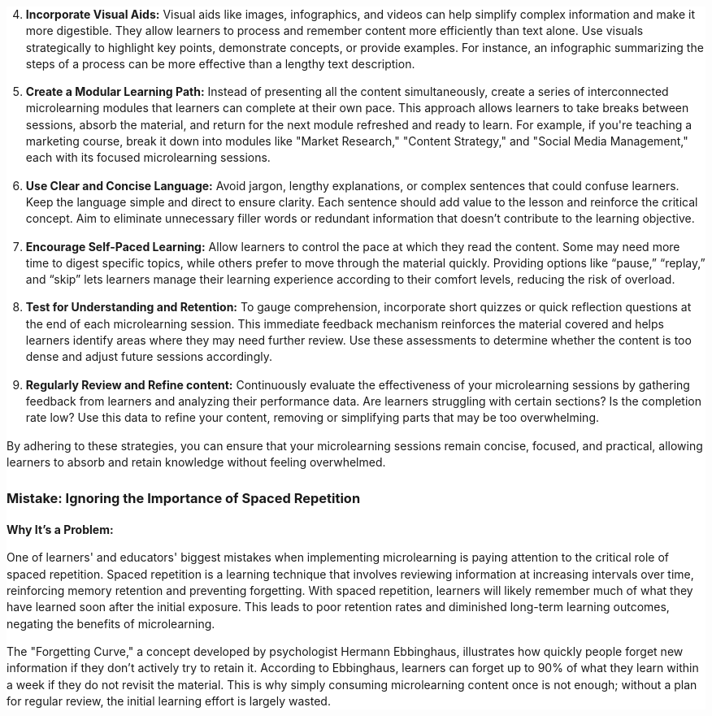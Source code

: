 4. **Incorporate Visual Aids:**
   Visual aids like images, infographics, and videos can help simplify complex information and make it more digestible. They allow learners to process and remember content more efficiently than text alone. Use visuals strategically to highlight key points, demonstrate concepts, or provide examples. For instance, an infographic summarizing the steps of a process can be more effective than a lengthy text description.

5. **Create a Modular Learning Path:**
   Instead of presenting all the content simultaneously, create a series of interconnected microlearning modules that learners can complete at their own pace. This approach allows learners to take breaks between sessions, absorb the material, and return for the next module refreshed and ready to learn. For example, if you're teaching a marketing course, break it down into modules like "Market Research," "Content Strategy," and "Social Media Management," each with its focused microlearning sessions.

6. **Use Clear and Concise Language:**
   Avoid jargon, lengthy explanations, or complex sentences that could confuse learners. Keep the language simple and direct to ensure clarity. Each sentence should add value to the lesson and reinforce the critical concept. Aim to eliminate unnecessary filler words or redundant information that doesn’t contribute to the learning objective.

7. **Encourage Self-Paced Learning:**
   Allow learners to control the pace at which they read the content. Some may need more time to digest specific topics, while others prefer to move through the material quickly. Providing options like “pause,” “replay,” and “skip” lets learners manage their learning experience according to their comfort levels, reducing the risk of overload.

8. **Test for Understanding and Retention:**
   To gauge comprehension, incorporate short quizzes or quick reflection questions at the end of each microlearning session. This immediate feedback mechanism reinforces the material covered and helps learners identify areas where they may need further review. Use these assessments to determine whether the content is too dense and adjust future sessions accordingly.

9. **Regularly Review and Refine content:**
   Continuously evaluate the effectiveness of your microlearning sessions by gathering feedback from learners and analyzing their performance data. Are learners struggling with certain sections? Is the completion rate low? Use this data to refine your content, removing or simplifying parts that may be too overwhelming.

By adhering to these strategies, you can ensure that your microlearning sessions remain concise, focused, and practical, allowing learners to absorb and retain knowledge without feeling overwhelmed.

### Mistake: Ignoring the Importance of Spaced Repetition

**Why It’s a Problem:**

One of learners' and educators' biggest mistakes when implementing microlearning is paying attention to the critical role of spaced repetition. Spaced repetition is a learning technique that involves reviewing information at increasing intervals over time, reinforcing memory retention and preventing forgetting. With spaced repetition, learners will likely remember much of what they have learned soon after the initial exposure. This leads to poor retention rates and diminished long-term learning outcomes, negating the benefits of microlearning.

The "Forgetting Curve," a concept developed by psychologist Hermann Ebbinghaus, illustrates how quickly people forget new information if they don’t actively try to retain it. According to Ebbinghaus, learners can forget up to 90% of what they learn within a week if they do not revisit the material. This is why simply consuming microlearning content once is not enough; without a plan for regular review, the initial learning effort is largely wasted.
